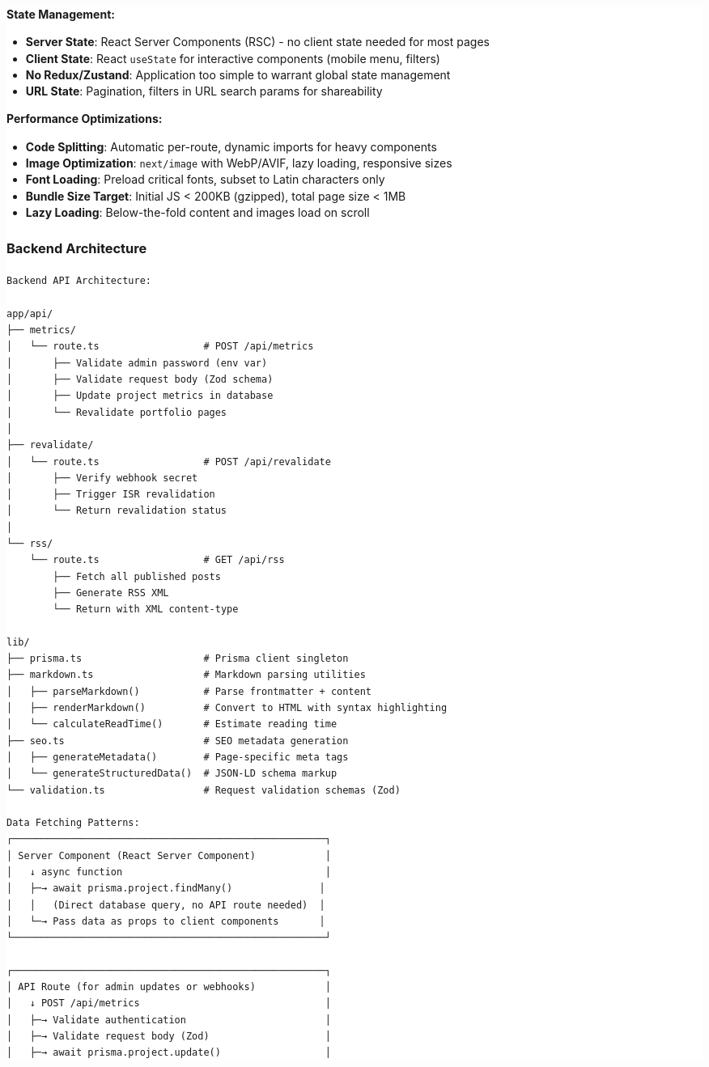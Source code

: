 **State Management:**
- **Server State**: React Server Components (RSC) - no client state needed for most pages
- **Client State**: React `useState` for interactive components (mobile menu, filters)
- **No Redux/Zustand**: Application too simple to warrant global state management
- **URL State**: Pagination, filters in URL search params for shareability

**Performance Optimizations:**
- **Code Splitting**: Automatic per-route, dynamic imports for heavy components
- **Image Optimization**: `next/image` with WebP/AVIF, lazy loading, responsive sizes
- **Font Loading**: Preload critical fonts, subset to Latin characters only
- **Bundle Size Target**: Initial JS < 200KB (gzipped), total page size < 1MB
- **Lazy Loading**: Below-the-fold content and images load on scroll

### Backend Architecture

```
Backend API Architecture:

app/api/
├── metrics/
│   └── route.ts                  # POST /api/metrics
│       ├── Validate admin password (env var)
│       ├── Validate request body (Zod schema)
│       ├── Update project metrics in database
│       └── Revalidate portfolio pages
│
├── revalidate/
│   └── route.ts                  # POST /api/revalidate
│       ├── Verify webhook secret
│       ├── Trigger ISR revalidation
│       └── Return revalidation status
│
└── rss/
    └── route.ts                  # GET /api/rss
        ├── Fetch all published posts
        ├── Generate RSS XML
        └── Return with XML content-type

lib/
├── prisma.ts                     # Prisma client singleton
├── markdown.ts                   # Markdown parsing utilities
│   ├── parseMarkdown()           # Parse frontmatter + content
│   ├── renderMarkdown()          # Convert to HTML with syntax highlighting
│   └── calculateReadTime()       # Estimate reading time
├── seo.ts                        # SEO metadata generation
│   ├── generateMetadata()        # Page-specific meta tags
│   └── generateStructuredData()  # JSON-LD schema markup
└── validation.ts                 # Request validation schemas (Zod)

Data Fetching Patterns:
┌──────────────────────────────────────────────────────┐
│ Server Component (React Server Component)            │
│   ↓ async function                                   │
│   ├─→ await prisma.project.findMany()               │
│   │   (Direct database query, no API route needed)  │
│   └─→ Pass data as props to client components       │
└──────────────────────────────────────────────────────┘

┌──────────────────────────────────────────────────────┐
│ API Route (for admin updates or webhooks)            │
│   ↓ POST /api/metrics                                │
│   ├─→ Validate authentication                        │
│   ├─→ Validate request body (Zod)                    │
│   ├─→ await prisma.project.update()                  │
```